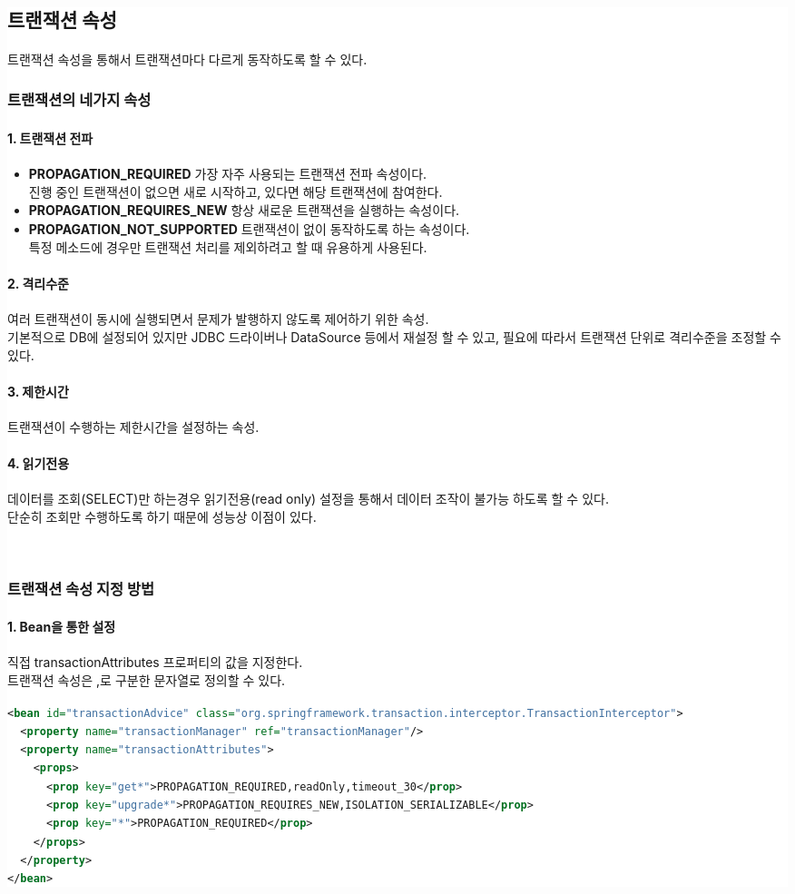 ## 트랜잭션 속성

트랜잭션 속성을 통해서 트랜잭션마다 다르게 동작하도록 할 수 있다.

### 트랜잭션의 네가지 속성

#### 1. 트랜잭션 전파

- **PROPAGATION_REQUIRED**
  가장 자주 사용되는 트랜잭션 전파 속성이다.  
   진행 중인 트랜잭션이 없으면 새로 시작하고, 있다면 해당 트랜잭션에 참여한다.
  <br>
- **PROPAGATION_REQUIRES_NEW**
  항상 새로운 트랜잭션을 실행하는 속성이다.
  <br>
- **PROPAGATION_NOT_SUPPORTED**
  트랜잭션이 없이 동작하도록 하는 속성이다.  
  특정 메소드에 경우만 트랜잭션 처리를 제외하려고 할 때 유용하게 사용된다.

#### 2. 격리수준

여러 트랜잭션이 동시에 실행되면서 문제가 발행하지 않도록 제어하기 위한 속성.  
기본적으로 DB에 설정되어 있지만 JDBC 드라이버나 DataSource 등에서 재설정 할 수 있고, 필요에 따라서 트랜잭션 단위로 격리수준을 조정할 수 있다.

#### 3. 제한시간

트랜잭션이 수행하는 제한시간을 설정하는 속성.

#### 4. 읽기전용

데이터를 조회(SELECT)만 하는경우 읽기전용(read only) 설정을 통해서 데이터 조작이 불가능 하도록 할 수 있다.  
단순히 조회만 수행하도록 하기 때문에 성능상 이점이 있다.

<br>

### 트랜잭션 속성 지정 방법

#### 1. Bean을 통한 설정

직접 transactionAttributes 프로퍼티의 값을 지정한다.  
트랜잭션 속성은 ,로 구분한 문자열로 정의할 수 있다.

```xml
<bean id="transactionAdvice" class="org.springframework.transaction.interceptor.TransactionInterceptor">
  <property name="transactionManager" ref="transactionManager"/>
  <property name="transactionAttributes">
    <props>
      <prop key="get*">PROPAGATION_REQUIRED,readOnly,timeout_30</prop>
      <prop key="upgrade*">PROPAGATION_REQUIRES_NEW,ISOLATION_SERIALIZABLE</prop>
      <prop key="*">PROPAGATION_REQUIRED</prop>
    </props>
  </property>
</bean>
```
